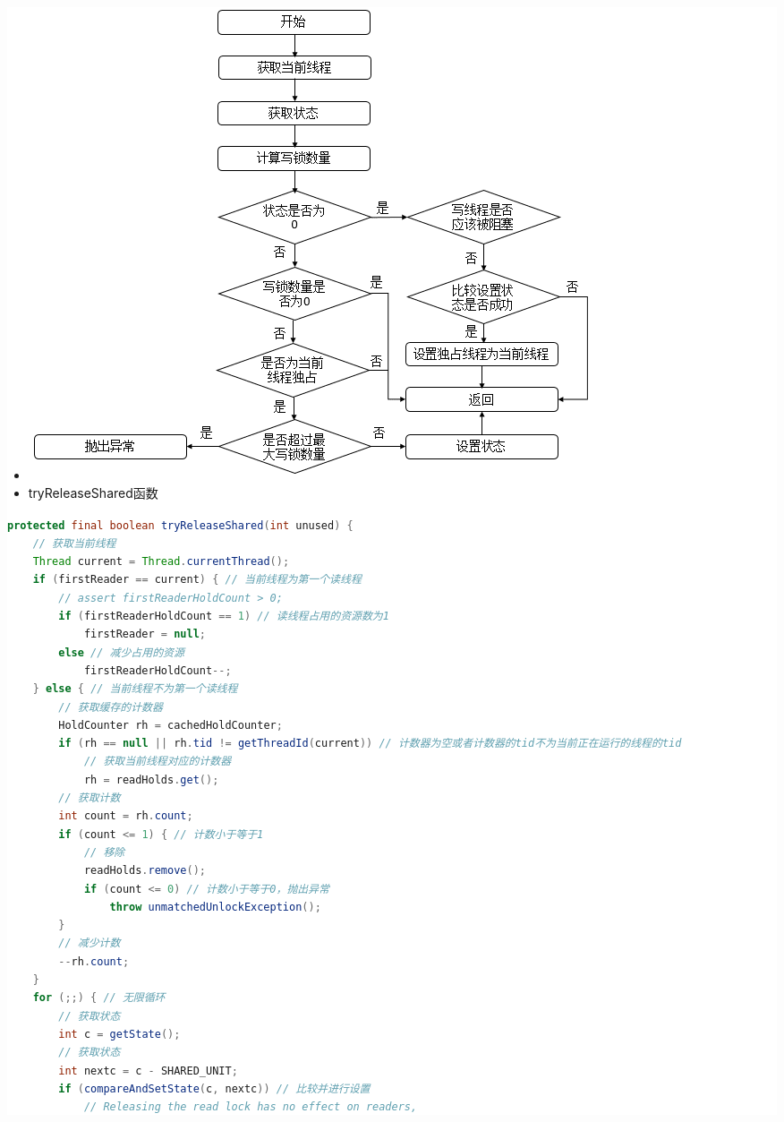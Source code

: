 - ![img](img_JUC%E9%94%81%20ReentrantReadWriteLock%E8%AF%A6%E8%A7%A3/java-thread-x-readwritelock-3.png)
- tryReleaseShared函数

```java
protected final boolean tryReleaseShared(int unused) {
    // 获取当前线程
    Thread current = Thread.currentThread();
    if (firstReader == current) { // 当前线程为第一个读线程
        // assert firstReaderHoldCount > 0;
        if (firstReaderHoldCount == 1) // 读线程占用的资源数为1
            firstReader = null;
        else // 减少占用的资源
            firstReaderHoldCount--;
    } else { // 当前线程不为第一个读线程
        // 获取缓存的计数器
        HoldCounter rh = cachedHoldCounter;
        if (rh == null || rh.tid != getThreadId(current)) // 计数器为空或者计数器的tid不为当前正在运行的线程的tid
            // 获取当前线程对应的计数器
            rh = readHolds.get();
        // 获取计数
        int count = rh.count;
        if (count <= 1) { // 计数小于等于1
            // 移除
            readHolds.remove();
            if (count <= 0) // 计数小于等于0，抛出异常
                throw unmatchedUnlockException();
        }
        // 减少计数
        --rh.count;
    }
    for (;;) { // 无限循环
        // 获取状态
        int c = getState();
        // 获取状态
        int nextc = c - SHARED_UNIT;
        if (compareAndSetState(c, nextc)) // 比较并进行设置
            // Releasing the read lock has no effect on readers,
```